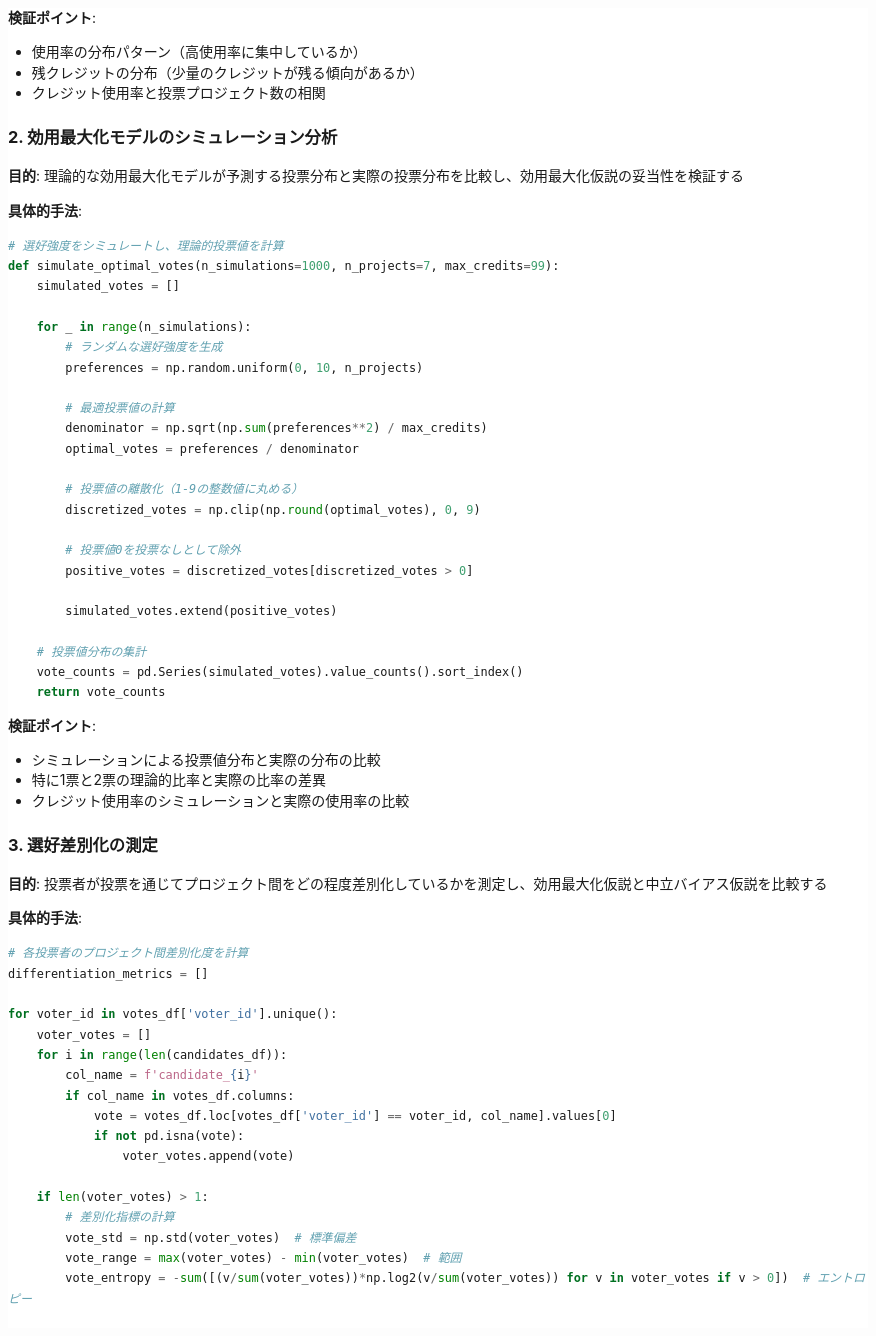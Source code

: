 **検証ポイント**:
- 使用率の分布パターン（高使用率に集中しているか）
- 残クレジットの分布（少量のクレジットが残る傾向があるか）
- クレジット使用率と投票プロジェクト数の相関

### 2. 効用最大化モデルのシミュレーション分析

**目的**: 理論的な効用最大化モデルが予測する投票分布と実際の投票分布を比較し、効用最大化仮説の妥当性を検証する

**具体的手法**:
```python
# 選好強度をシミュレートし、理論的投票値を計算
def simulate_optimal_votes(n_simulations=1000, n_projects=7, max_credits=99):
    simulated_votes = []
    
    for _ in range(n_simulations):
        # ランダムな選好強度を生成
        preferences = np.random.uniform(0, 10, n_projects)
        
        # 最適投票値の計算
        denominator = np.sqrt(np.sum(preferences**2) / max_credits)
        optimal_votes = preferences / denominator
        
        # 投票値の離散化（1-9の整数値に丸める）
        discretized_votes = np.clip(np.round(optimal_votes), 0, 9)
        
        # 投票値0を投票なしとして除外
        positive_votes = discretized_votes[discretized_votes > 0]
        
        simulated_votes.extend(positive_votes)
    
    # 投票値分布の集計
    vote_counts = pd.Series(simulated_votes).value_counts().sort_index()
    return vote_counts
```

**検証ポイント**:
- シミュレーションによる投票値分布と実際の分布の比較
- 特に1票と2票の理論的比率と実際の比率の差異
- クレジット使用率のシミュレーションと実際の使用率の比較

### 3. 選好差別化の測定

**目的**: 投票者が投票を通じてプロジェクト間をどの程度差別化しているかを測定し、効用最大化仮説と中立バイアス仮説を比較する

**具体的手法**:
```python
# 各投票者のプロジェクト間差別化度を計算
differentiation_metrics = []

for voter_id in votes_df['voter_id'].unique():
    voter_votes = []
    for i in range(len(candidates_df)):
        col_name = f'candidate_{i}'
        if col_name in votes_df.columns:
            vote = votes_df.loc[votes_df['voter_id'] == voter_id, col_name].values[0]
            if not pd.isna(vote):
                voter_votes.append(vote)
    
    if len(voter_votes) > 1:
        # 差別化指標の計算
        vote_std = np.std(voter_votes)  # 標準偏差
        vote_range = max(voter_votes) - min(voter_votes)  # 範囲
        vote_entropy = -sum([(v/sum(voter_votes))*np.log2(v/sum(voter_votes)) for v in voter_votes if v > 0])  # エントロピー
        
```